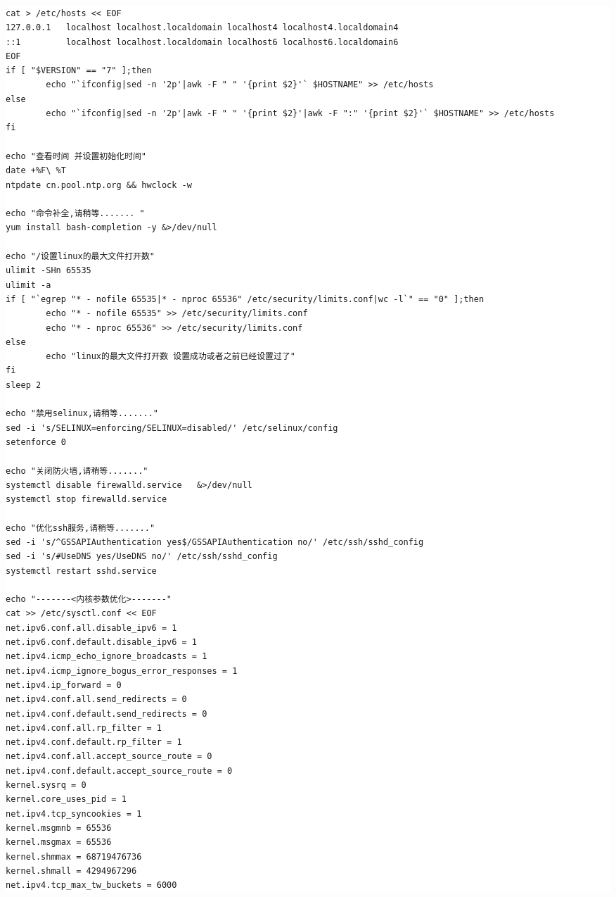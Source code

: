 ```
cat > /etc/hosts << EOF
127.0.0.1   localhost localhost.localdomain localhost4 localhost4.localdomain4
::1         localhost localhost.localdomain localhost6 localhost6.localdomain6
EOF
if [ "$VERSION" == "7" ];then
        echo "`ifconfig|sed -n '2p'|awk -F " " '{print $2}'` $HOSTNAME" >> /etc/hosts
else
        echo "`ifconfig|sed -n '2p'|awk -F " " '{print $2}'|awk -F ":" '{print $2}'` $HOSTNAME" >> /etc/hosts
fi

echo "查看时间 并设置初始化时间"
date +%F\ %T
ntpdate cn.pool.ntp.org && hwclock -w

echo "命令补全,请稍等....... "
yum install bash-completion -y &>/dev/null

echo "/设置linux的最大文件打开数"
ulimit -SHn 65535
ulimit -a
if [ "`egrep "* - nofile 65535|* - nproc 65536" /etc/security/limits.conf|wc -l`" == "0" ];then
        echo "* - nofile 65535" >> /etc/security/limits.conf
        echo "* - nproc 65536" >> /etc/security/limits.conf
else
        echo "linux的最大文件打开数 设置成功或者之前已经设置过了"
fi
sleep 2

echo "禁用selinux,请稍等......."
sed -i 's/SELINUX=enforcing/SELINUX=disabled/' /etc/selinux/config
setenforce 0

echo "关闭防火墙,请稍等......."
systemctl disable firewalld.service   &>/dev/null
systemctl stop firewalld.service

echo "优化ssh服务,请稍等......."
sed -i 's/^GSSAPIAuthentication yes$/GSSAPIAuthentication no/' /etc/ssh/sshd_config
sed -i 's/#UseDNS yes/UseDNS no/' /etc/ssh/sshd_config
systemctl restart sshd.service

echo "-------<内核参数优化>-------"
cat >> /etc/sysctl.conf << EOF
net.ipv6.conf.all.disable_ipv6 = 1
net.ipv6.conf.default.disable_ipv6 = 1
net.ipv4.icmp_echo_ignore_broadcasts = 1
net.ipv4.icmp_ignore_bogus_error_responses = 1
net.ipv4.ip_forward = 0
net.ipv4.conf.all.send_redirects = 0
net.ipv4.conf.default.send_redirects = 0
net.ipv4.conf.all.rp_filter = 1
net.ipv4.conf.default.rp_filter = 1
net.ipv4.conf.all.accept_source_route = 0
net.ipv4.conf.default.accept_source_route = 0
kernel.sysrq = 0
kernel.core_uses_pid = 1
net.ipv4.tcp_syncookies = 1
kernel.msgmnb = 65536
kernel.msgmax = 65536
kernel.shmmax = 68719476736
kernel.shmall = 4294967296
net.ipv4.tcp_max_tw_buckets = 6000
```